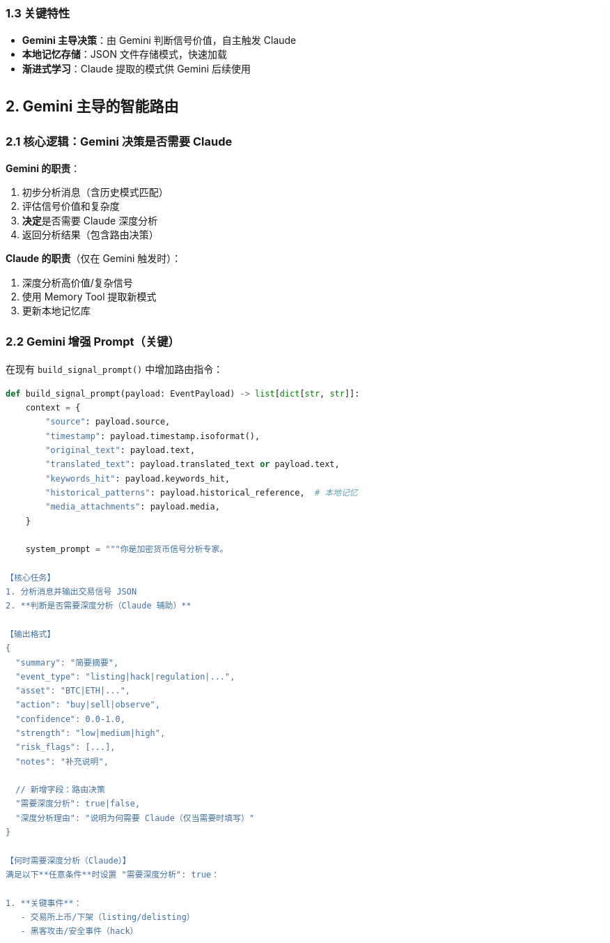 ### 1.3 关键特性
- **Gemini 主导决策**：由 Gemini 判断信号价值，自主触发 Claude
- **本地记忆存储**：JSON 文件存储模式，快速加载
- **渐进式学习**：Claude 提取的模式供 Gemini 后续使用

## 2. Gemini 主导的智能路由

### 2.1 核心逻辑：Gemini 决策是否需要 Claude

**Gemini 的职责**：
1. 初步分析消息（含历史模式匹配）
2. 评估信号价值和复杂度
3. **决定**是否需要 Claude 深度分析
4. 返回分析结果（包含路由决策）

**Claude 的职责**（仅在 Gemini 触发时）：
1. 深度分析高价值/复杂信号
2. 使用 Memory Tool 提取新模式
3. 更新本地记忆库

### 2.2 Gemini 增强 Prompt（关键）

在现有 `build_signal_prompt()` 中增加路由指令：

```python
def build_signal_prompt(payload: EventPayload) -> list[dict[str, str]]:
    context = {
        "source": payload.source,
        "timestamp": payload.timestamp.isoformat(),
        "original_text": payload.text,
        "translated_text": payload.translated_text or payload.text,
        "keywords_hit": payload.keywords_hit,
        "historical_patterns": payload.historical_reference,  # 本地记忆
        "media_attachments": payload.media,
    }

    system_prompt = """你是加密货币信号分析专家。

【核心任务】
1. 分析消息并输出交易信号 JSON
2. **判断是否需要深度分析（Claude 辅助）**

【输出格式】
{
  "summary": "简要摘要",
  "event_type": "listing|hack|regulation|...",
  "asset": "BTC|ETH|...",
  "action": "buy|sell|observe",
  "confidence": 0.0-1.0,
  "strength": "low|medium|high",
  "risk_flags": [...],
  "notes": "补充说明",

  // 新增字段：路由决策
  "需要深度分析": true|false,
  "深度分析理由": "说明为何需要 Claude（仅当需要时填写）"
}

【何时需要深度分析（Claude）】
满足以下**任意条件**时设置 "需要深度分析": true：

1. **关键事件**：
   - 交易所上币/下架（listing/delisting）
   - 黑客攻击/安全事件（hack）
```